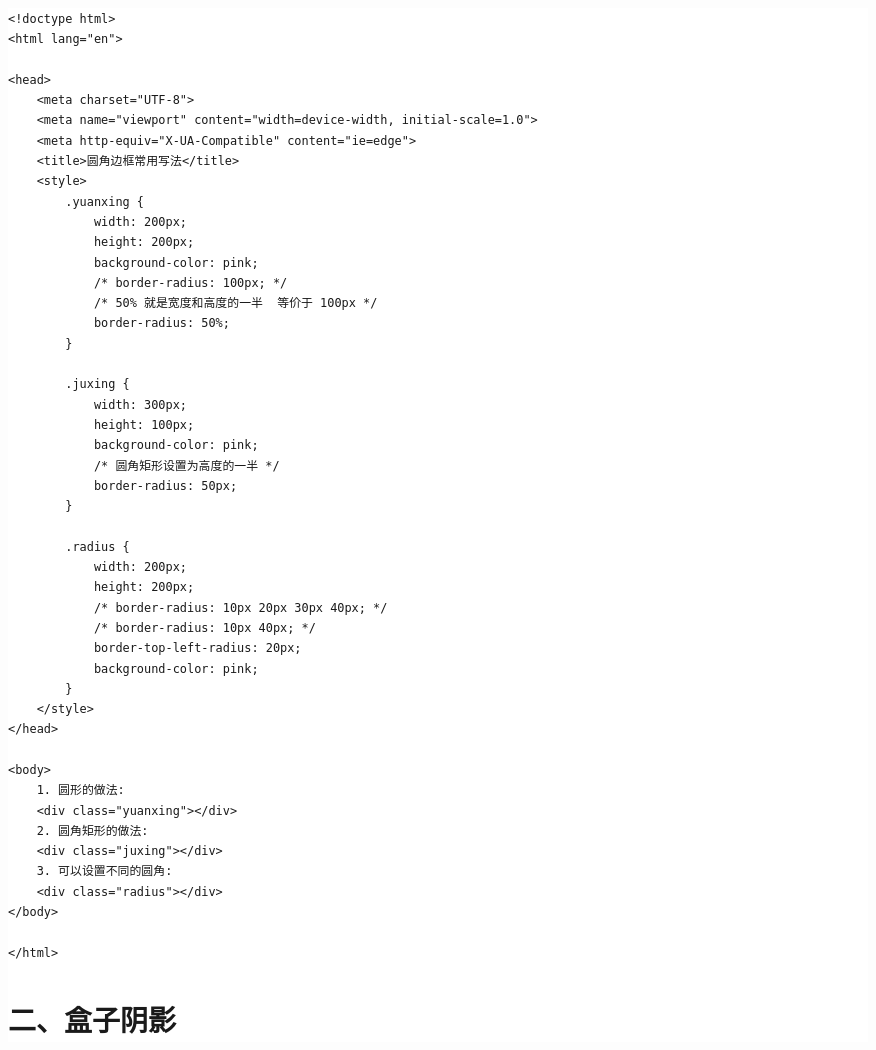 ```
<!doctype html>
<html lang="en">

<head>
    <meta charset="UTF-8">
    <meta name="viewport" content="width=device-width, initial-scale=1.0">
    <meta http-equiv="X-UA-Compatible" content="ie=edge">
    <title>圆角边框常用写法</title>
    <style>
        .yuanxing {
            width: 200px;
            height: 200px;
            background-color: pink;
            /* border-radius: 100px; */
            /* 50% 就是宽度和高度的一半  等价于 100px */
            border-radius: 50%;
        }

        .juxing {
            width: 300px;
            height: 100px;
            background-color: pink;
            /* 圆角矩形设置为高度的一半 */
            border-radius: 50px;
        }

        .radius {
            width: 200px;
            height: 200px;
            /* border-radius: 10px 20px 30px 40px; */
            /* border-radius: 10px 40px; */
            border-top-left-radius: 20px;
            background-color: pink;
        }
    </style>
</head>

<body>
    1. 圆形的做法:
    <div class="yuanxing"></div>
    2. 圆角矩形的做法:
    <div class="juxing"></div>
    3. 可以设置不同的圆角:
    <div class="radius"></div>
</body>

</html>
```



# 二、盒子阴影
